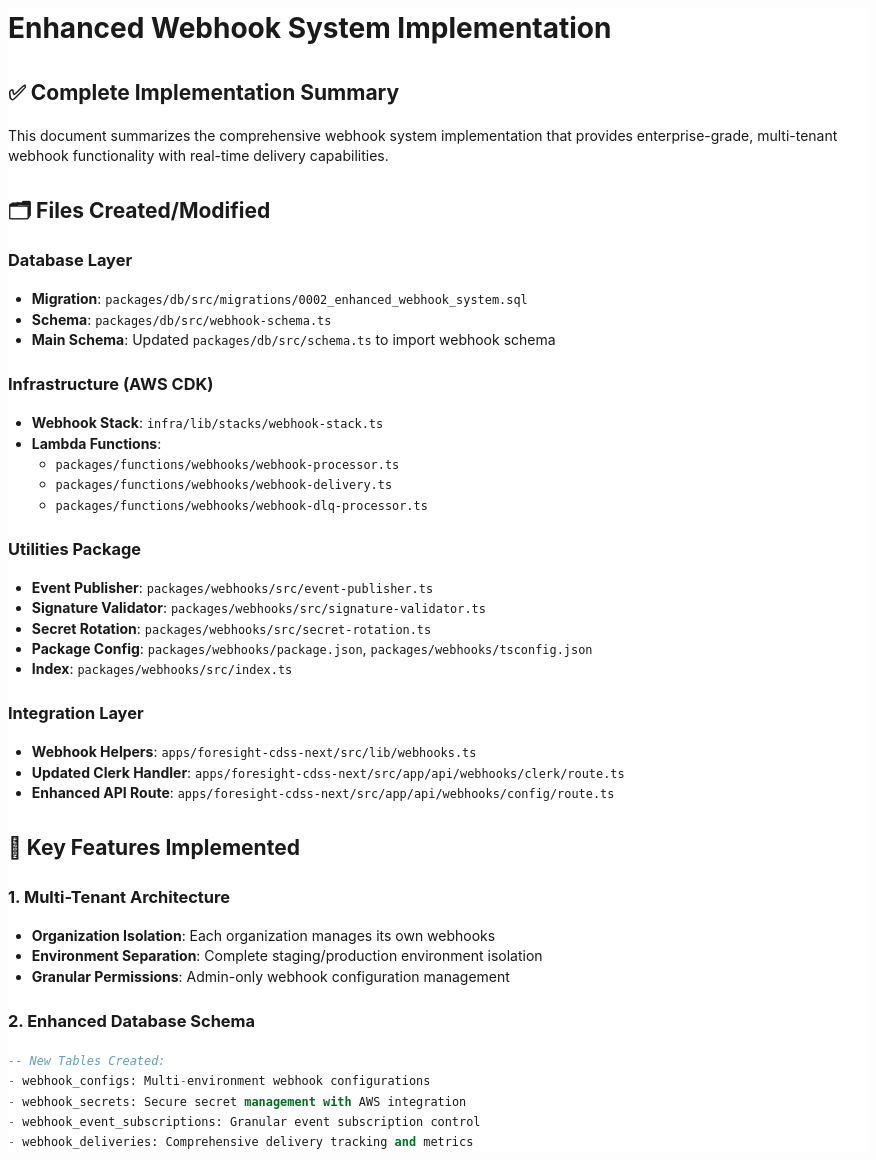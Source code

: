# Enhanced Webhook System Implementation

## ✅ Complete Implementation Summary

This document summarizes the comprehensive webhook system implementation that provides enterprise-grade, multi-tenant webhook functionality with real-time delivery capabilities.

## 🗂️ Files Created/Modified

### Database Layer
- **Migration**: `packages/db/src/migrations/0002_enhanced_webhook_system.sql`
- **Schema**: `packages/db/src/webhook-schema.ts`
- **Main Schema**: Updated `packages/db/src/schema.ts` to import webhook schema

### Infrastructure (AWS CDK)
- **Webhook Stack**: `infra/lib/stacks/webhook-stack.ts`
- **Lambda Functions**:
  - `packages/functions/webhooks/webhook-processor.ts`
  - `packages/functions/webhooks/webhook-delivery.ts`
  - `packages/functions/webhooks/webhook-dlq-processor.ts`

### Utilities Package
- **Event Publisher**: `packages/webhooks/src/event-publisher.ts`
- **Signature Validator**: `packages/webhooks/src/signature-validator.ts`
- **Secret Rotation**: `packages/webhooks/src/secret-rotation.ts`
- **Package Config**: `packages/webhooks/package.json`, `packages/webhooks/tsconfig.json`
- **Index**: `packages/webhooks/src/index.ts`

### Integration Layer
- **Webhook Helpers**: `apps/foresight-cdss-next/src/lib/webhooks.ts`
- **Updated Clerk Handler**: `apps/foresight-cdss-next/src/app/api/webhooks/clerk/route.ts`
- **Enhanced API Route**: `apps/foresight-cdss-next/src/app/api/webhooks/config/route.ts`

## 🎯 Key Features Implemented

### 1. Multi-Tenant Architecture
- **Organization Isolation**: Each organization manages its own webhooks
- **Environment Separation**: Complete staging/production environment isolation
- **Granular Permissions**: Admin-only webhook configuration management

### 2. Enhanced Database Schema
```sql
-- New Tables Created:
- webhook_configs: Multi-environment webhook configurations
- webhook_secrets: Secure secret management with AWS integration
- webhook_event_subscriptions: Granular event subscription control
- webhook_deliveries: Comprehensive delivery tracking and metrics
```
